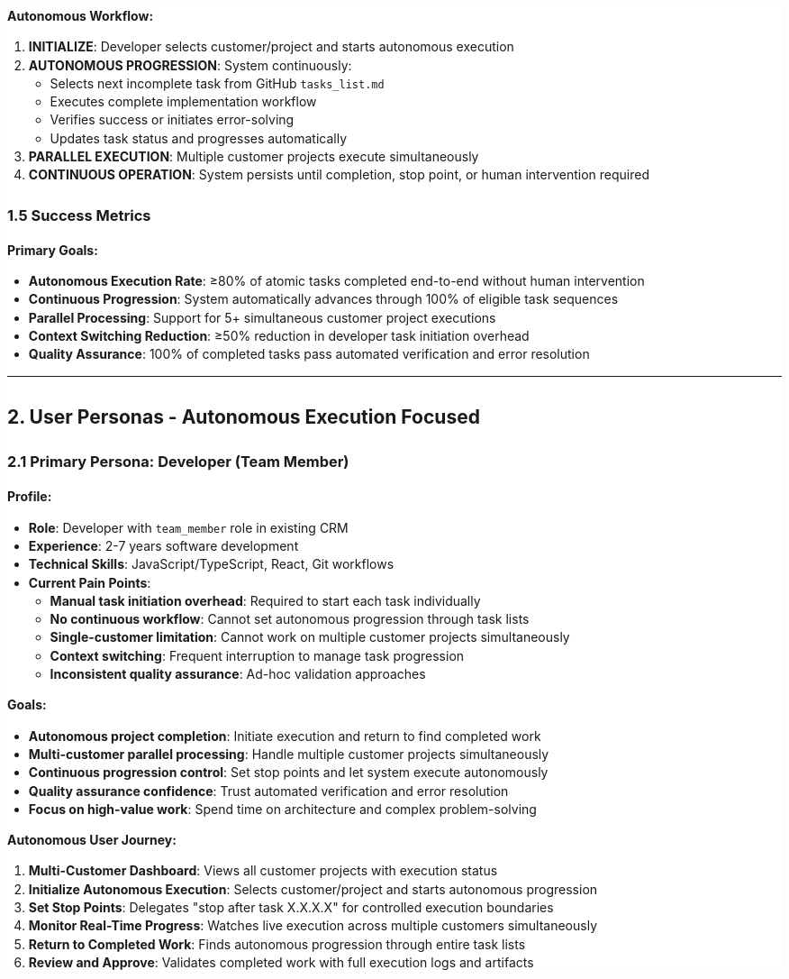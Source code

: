 **Autonomous Workflow:**
1. **INITIALIZE**: Developer selects customer/project and starts autonomous execution
2. **AUTONOMOUS PROGRESSION**: System continuously:
   - Selects next incomplete task from GitHub `tasks_list.md`
   - Executes complete implementation workflow
   - Verifies success or initiates error-solving
   - Updates task status and progresses automatically
3. **PARALLEL EXECUTION**: Multiple customer projects execute simultaneously
4. **CONTINUOUS OPERATION**: System persists until completion, stop point, or human intervention required

### 1.5 Success Metrics
**Primary Goals:**
- **Autonomous Execution Rate**: ≥80% of atomic tasks completed end-to-end without human intervention
- **Continuous Progression**: System automatically advances through 100% of eligible task sequences
- **Parallel Processing**: Support for 5+ simultaneous customer project executions
- **Context Switching Reduction**: ≥50% reduction in developer task initiation overhead
- **Quality Assurance**: 100% of completed tasks pass automated verification and error resolution

---

## 2. User Personas - Autonomous Execution Focused

### 2.1 Primary Persona: Developer (Team Member)
**Profile:**
- **Role**: Developer with `team_member` role in existing CRM
- **Experience**: 2-7 years software development
- **Technical Skills**: JavaScript/TypeScript, React, Git workflows
- **Current Pain Points**:
  - **Manual task initiation overhead**: Required to start each task individually
  - **No continuous workflow**: Cannot set autonomous progression through task lists
  - **Single-customer limitation**: Cannot work on multiple customer projects simultaneously
  - **Context switching**: Frequent interruption to manage task progression
  - **Inconsistent quality assurance**: Ad-hoc validation approaches

**Goals:**
- **Autonomous project completion**: Initiate execution and return to find completed work
- **Multi-customer parallel processing**: Handle multiple customer projects simultaneously
- **Continuous progression control**: Set stop points and let system execute autonomously
- **Quality assurance confidence**: Trust automated verification and error resolution
- **Focus on high-value work**: Spend time on architecture and complex problem-solving

**Autonomous User Journey:**
1. **Multi-Customer Dashboard**: Views all customer projects with execution status
2. **Initialize Autonomous Execution**: Selects customer/project and starts autonomous progression
3. **Set Stop Points**: Delegates "stop after task X.X.X.X" for controlled execution boundaries
4. **Monitor Real-Time Progress**: Watches live execution across multiple customers simultaneously
5. **Return to Completed Work**: Finds autonomous progression through entire task lists
6. **Review and Approve**: Validates completed work with full execution logs and artifacts
